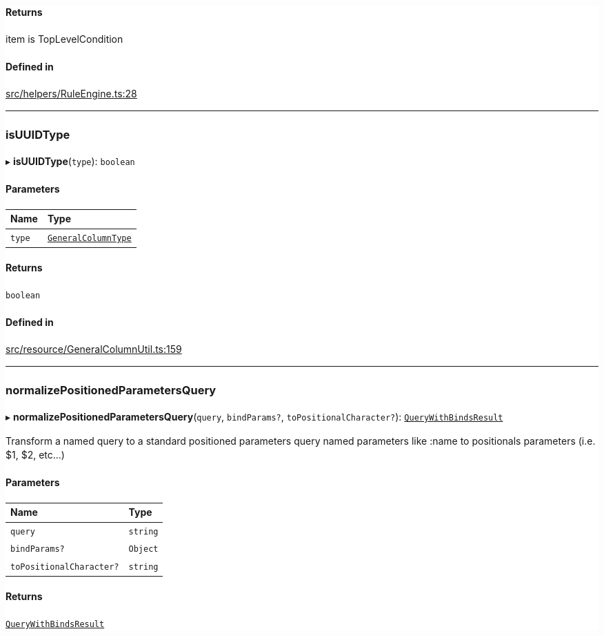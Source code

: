 #### Returns

item is TopLevelCondition

#### Defined in

[src/helpers/RuleEngine.ts:28](https://github.com/l-v-yonsama/db-drivers/blob/6b82ef0/src/helpers/RuleEngine.ts#L28)

___

### isUUIDType

▸ **isUUIDType**(`type`): `boolean`

#### Parameters

| Name | Type |
| :------ | :------ |
| `type` | [`GeneralColumnType`](modules.md#generalcolumntype-1) |

#### Returns

`boolean`

#### Defined in

[src/resource/GeneralColumnUtil.ts:159](https://github.com/l-v-yonsama/db-drivers/blob/6b82ef0/src/resource/GeneralColumnUtil.ts#L159)

___

### normalizePositionedParametersQuery

▸ **normalizePositionedParametersQuery**(`query`, `bindParams?`, `toPositionalCharacter?`): [`QueryWithBindsResult`](modules.md#querywithbindsresult)

Transform a named query to a standard positioned parameters query
named parameters like :name
to
positionals parameters (i.e. $1, $2, etc...)

#### Parameters

| Name | Type |
| :------ | :------ |
| `query` | `string` |
| `bindParams?` | `Object` |
| `toPositionalCharacter?` | `string` |

#### Returns

[`QueryWithBindsResult`](modules.md#querywithbindsresult)
